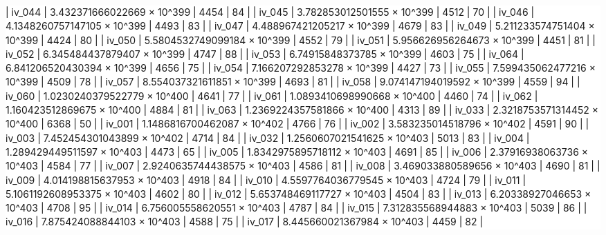 | iv_044 | 3.432371666022669 × 10^399 | 4454 | 84 |
| iv_045 | 3.782853012501555 × 10^399 | 4512 | 70 |
| iv_046 | 4.1348260757147105 × 10^399 | 4493 | 83 |
| iv_047 | 4.488967421205217 × 10^399 | 4679 | 83 |
| iv_049 | 5.211233574751404 × 10^399 | 4424 | 80 |
| iv_050 | 5.5804532749099184 × 10^399 | 4552 | 79 |
| iv_051 | 5.956626956264673 × 10^399 | 4451 | 81 |
| iv_052 | 6.345484437879407 × 10^399 | 4747 | 88 |
| iv_053 | 6.74915848373785 × 10^399 | 4603 | 75 |
| iv_064 | 6.841206520430394 × 10^399 | 4656 | 75 |
| iv_054 | 7.166207292853278 × 10^399 | 4427 | 73 |
| iv_055 | 7.599435062477216 × 10^399 | 4509 | 78 |
| iv_057 | 8.554037321611851 × 10^399 | 4693 | 81 |
| iv_058 | 9.074147194019592 × 10^399 | 4559 | 94 |
| iv_060 | 1.0230240379522779 × 10^400 | 4641 | 77 |
| iv_061 | 1.0893410698990668 × 10^400 | 4460 | 74 |
| iv_062 | 1.160423512869675 × 10^400 | 4884 | 81 |
| iv_063 | 1.2369224357581866 × 10^400 | 4313 | 89 |
| iv_033 | 2.3218753571314452 × 10^400 | 6368 | 50 |
| iv_001 | 1.1486816700462087 × 10^402 | 4766 | 76 |
| iv_002 | 3.583235014518796 × 10^402 | 4591 | 90 |
| iv_003 | 7.452454301043899 × 10^402 | 4714 | 84 |
| iv_032 | 1.2560607021541625 × 10^403 | 5013 | 83 |
| iv_004 | 1.289429449511597 × 10^403 | 4473 | 65 |
| iv_005 | 1.8342975895718112 × 10^403 | 4691 | 85 |
| iv_006 | 2.37916938063736 × 10^403 | 4584 | 77 |
| iv_007 | 2.9240635744438575 × 10^403 | 4586 | 81 |
| iv_008 | 3.469033880589656 × 10^403 | 4690 | 81 |
| iv_009 | 4.014198815637953 × 10^403 | 4918 | 84 |
| iv_010 | 4.5597764036779545 × 10^403 | 4724 | 79 |
| iv_011 | 5.1061192608953375 × 10^403 | 4602 | 80 |
| iv_012 | 5.653748469117727 × 10^403 | 4504 | 83 |
| iv_013 | 6.20338927046653 × 10^403 | 4708 | 95 |
| iv_014 | 6.756005558620551 × 10^403 | 4787 | 84 |
| iv_015 | 7.312835568944883 × 10^403 | 5039 | 86 |
| iv_016 | 7.875424088844103 × 10^403 | 4588 | 75 |
| iv_017 | 8.445660021367984 × 10^403 | 4459 | 82 |